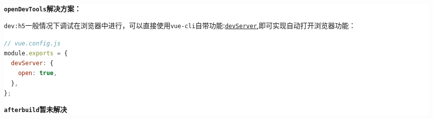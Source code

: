 **`openDevTools`解决方案：**

`dev:h5`一般情况下调试在浏览器中进行，可以直接使用`vue-cli`自带功能:[`devServer`](https://cli.vuejs.org/zh/config/#devserver),即可实现自动打开浏览器功能：

```js
// vue.config.js
module.exports = {
  devServer: {
    open: true,
  },
};
```

**`afterbuild`暂未解决**
